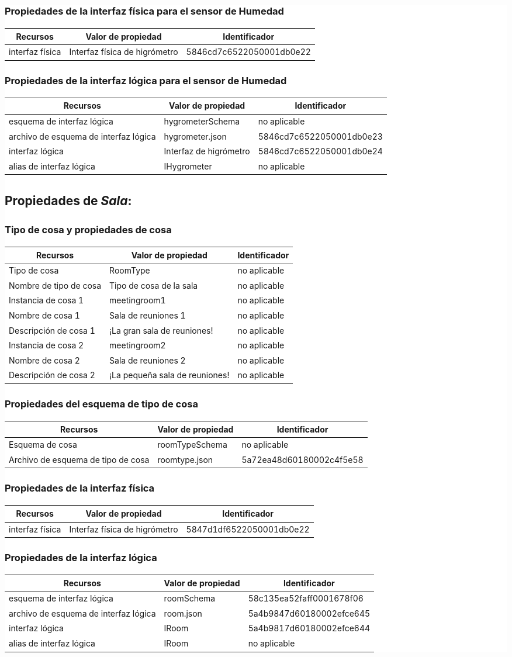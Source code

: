 ### Propiedades de la interfaz física para el sensor de Humedad

Recursos    | Valor de propiedad | Identificador       
------------- | ------------- | -------------  
interfaz física | Interfaz física de higrómetro | 5846cd7c6522050001db0e22

### Propiedades de la interfaz lógica para el sensor de Humedad

Recursos  | Valor de propiedad | Identificador       
------------- | ------------- | -------------  
esquema de interfaz lógica | hygrometerSchema | no aplicable
archivo de esquema de interfaz lógica | hygrometer.json | 5846cd7c6522050001db0e23
interfaz lógica | Interfaz de higrómetro | 5846cd7c6522050001db0e24
alias de interfaz lógica | IHygrometer| no aplicable


## Propiedades de *Sala*:

### Tipo de cosa y propiedades de cosa

Recursos    | Valor de propiedad | Identificador       
------------- | ------------- | -------------  
Tipo de cosa | RoomType | no aplicable
Nombre de tipo de cosa | Tipo de cosa de la sala | no aplicable
Instancia de cosa 1 | meetingroom1 | no aplicable
Nombre de cosa 1 | Sala de reuniones 1 | no aplicable
Descripción de cosa 1 | ¡La gran sala de reuniones! | no aplicable
Instancia de cosa 2 | meetingroom2 | no aplicable
Nombre de cosa 2 | Sala de reuniones 2 | no aplicable
Descripción de cosa 2 | ¡La pequeña sala de reuniones! | no aplicable

### Propiedades del esquema de tipo de cosa

Recursos   | Valor de propiedad | Identificador       
------------- | ------------- | -------------  
Esquema de cosa  | roomTypeSchema | no aplicable
Archivo de esquema de tipo de cosa | roomtype.json | 5a72ea48d60180002c4f5e58

### Propiedades de la interfaz física

Recursos    | Valor de propiedad | Identificador       
------------- | ------------- | -------------  
interfaz física | Interfaz física de higrómetro | 5847d1df6522050001db0e22

### Propiedades de la interfaz lógica

Recursos   | Valor de propiedad | Identificador       
------------- | ------------- | -------------  
esquema de interfaz lógica | roomSchema | 58c135ea52faff0001678f06
archivo de esquema de interfaz lógica | room.json | 5a4b9847d60180002efce645
interfaz lógica  | IRoom | 5a4b9817d60180002efce644
alias de interfaz lógica | IRoom | no aplicable


